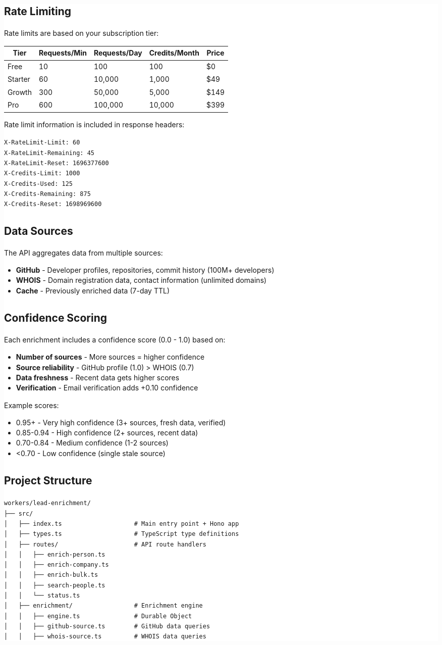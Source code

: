 ## Rate Limiting

Rate limits are based on your subscription tier:

| Tier | Requests/Min | Requests/Day | Credits/Month | Price |
|------|--------------|--------------|---------------|-------|
| Free | 10 | 100 | 100 | $0 |
| Starter | 60 | 10,000 | 1,000 | $49 |
| Growth | 300 | 50,000 | 5,000 | $149 |
| Pro | 600 | 100,000 | 10,000 | $399 |

Rate limit information is included in response headers:

```http
X-RateLimit-Limit: 60
X-RateLimit-Remaining: 45
X-RateLimit-Reset: 1696377600
X-Credits-Limit: 1000
X-Credits-Used: 125
X-Credits-Remaining: 875
X-Credits-Reset: 1698969600
```

## Data Sources

The API aggregates data from multiple sources:

- **GitHub** - Developer profiles, repositories, commit history (100M+ developers)
- **WHOIS** - Domain registration data, contact information (unlimited domains)
- **Cache** - Previously enriched data (7-day TTL)

## Confidence Scoring

Each enrichment includes a confidence score (0.0 - 1.0) based on:

- **Number of sources** - More sources = higher confidence
- **Source reliability** - GitHub profile (1.0) > WHOIS (0.7)
- **Data freshness** - Recent data gets higher scores
- **Verification** - Email verification adds +0.10 confidence

Example scores:
- 0.95+ - Very high confidence (3+ sources, fresh data, verified)
- 0.85-0.94 - High confidence (2+ sources, recent data)
- 0.70-0.84 - Medium confidence (1-2 sources)
- <0.70 - Low confidence (single stale source)

## Project Structure

```
workers/lead-enrichment/
├── src/
│   ├── index.ts                    # Main entry point + Hono app
│   ├── types.ts                    # TypeScript type definitions
│   ├── routes/                     # API route handlers
│   │   ├── enrich-person.ts
│   │   ├── enrich-company.ts
│   │   ├── enrich-bulk.ts
│   │   ├── search-people.ts
│   │   └── status.ts
│   ├── enrichment/                 # Enrichment engine
│   │   ├── engine.ts               # Durable Object
│   │   ├── github-source.ts        # GitHub data queries
│   │   ├── whois-source.ts         # WHOIS data queries
```